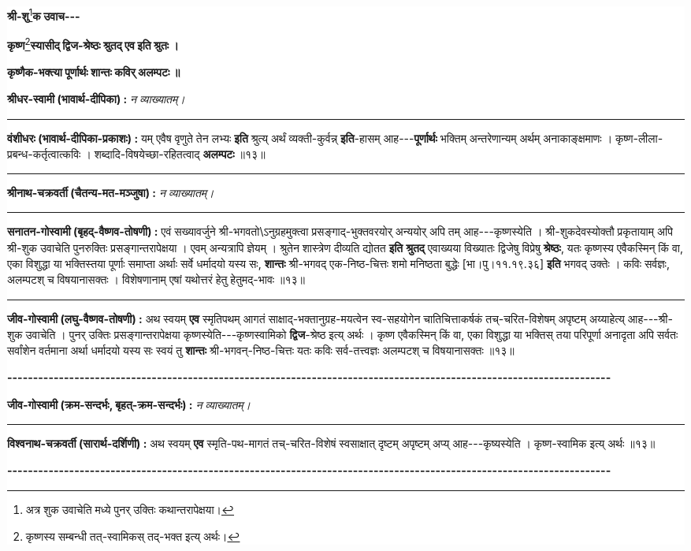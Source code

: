 **श्री-शु**[^१८३]**क उवाच---**

[^१८३]: अत्र शुक उवाचेति मध्ये पुनर् उक्तिः कथान्तरापेक्षया।


**कृष्ण**[^१८४]**स्यासीद् द्विज-श्रेष्ठः श्रुतद् एव इति श्रुतः ।**

[^१८४]: कृष्णस्य सम्बन्धी तत्-स्वामिकस् तद्-भक्त इत्य् अर्थः।


**कृष्णैक-भक्त्या पूर्णार्थः शान्तः कविर् अलम्पटः ॥**

**श्रीधर-स्वामी (भावार्थ-दीपिका) :** *न व्याख्यातम्।*


______


**वंशीधरः (भावार्थ-दीपिका-प्रकाशः) :** यम् एवैष वृणुते तेन लभ्यः **इति** श्रुत्य् अर्थं व्यक्ती-कुर्वन्न् **इति**-हासम् आह---**पूर्णार्थः** भक्तिम् अन्तरेणान्यम् अर्थम् अनाकाङ्क्षमाणः । कृष्ण-लीला-प्रबन्ध-कर्तृत्वात्कविः । शब्दादि-विषयेच्छा-रहितत्वाद् **अलम्पटः** ॥१३॥


______


**श्रीनाथ-चक्रवर्ती (चैतन्य-मत-मञ्जुषा) :** *न व्याख्यातम्।*


______


**सनातन-गोस्वामी (बृहद्-वैष्णव-तोषणी) :** एवं सख्यावर्जुने श्री-भगवतो\ऽनुग्रहमुक्त्वा प्रसङ्गाद्-भुक्तवरयोर् अन्ययोर् अपि तम् आह---कृष्णस्येति । श्री-शुकदेवस्योक्तौ प्रकृतायाम् अपि श्री-शुक उवाचेति पुनरुक्तिः प्रसङ्गान्तरापेक्षया । एवम् अन्यत्रापि ज्ञेयम् । श्रुतेन शास्त्रेण दीव्यति द्योतत **इति** **श्रुतद्** एवाख्यया विख्यातः द्विजेषु विप्रेषु **श्रेष्ठः**, यतः कृष्णस्य एवैकस्मिन् किं वा, एका विशुद्धा या भक्तिस्तया पूर्णाः समाप्ता अर्थाः सर्वे धर्मादयो यस्य सः, **शान्तः** श्री-भगवद् एक-निष्ठ-चित्तः शमो मनिष्ठता बुद्धेः \[भा।पु।११.१९.३६\] **इति** भगवद् उक्तेः । कविः सर्वज्ञः, अलम्पटश् च विषयानासक्तः । विशेषणानाम् एषां यथोत्तरं हेतु हेतुमद्-भावः ॥१३॥


______


**जीव-गोस्वामी (लघु-वैष्णव-तोषणी) :** अथ स्वयम् **एव** स्मृतिपथम् आगतं साक्षाद्-भक्तानुग्रह-मयत्वेन स्व-सहयोगेन चातिचित्ताकर्षकं तच्-चरित-विशेषम् अपृष्टम् अय्याहेत्य् आह---श्री-शुक उवाचेति । पुनर् उक्तिः प्रसङ्गान्तरापेक्षया कृष्णस्येति---कृष्णस्वामिको **द्विज**-श्रेष्ठ इत्य् अर्थः । कृष्ण एवैकस्मिन् किं वा, एका विशुद्धा या भक्तिस् तया परिपूर्णा अनादृता अपि सर्वतः सर्वांशेन वर्तमाना अर्था धर्मादयो यस्य सः स्वयं तु **शान्तः** श्री-भगवन्-निष्ठ-चित्तः यतः कविः सर्व-तत्त्वज्ञः अलम्पटश् च विषयानासक्तः ॥१३॥

**---------------------------------------------------------------------------------------------------------------------**

**जीव-गोस्वामी (क्रम-सन्दर्भः, बृहत्-क्रम-सन्दर्भः) :** *न व्याख्यातम्।*


______


**विश्वनाथ-चक्रवर्ती (सारार्थ-दर्शिणी) :** अथ स्वयम् **एव** स्मृति-पथ-मागतं तच्-चरित-विशेषं स्वसाक्षात् दृष्टम् अपृष्टम् अप्य् आह---कृष्यस्येति । कृष्ण-स्वामिक इत्य् अर्थः ॥१३॥

**---------------------------------------------------------------------------------------------------------------------**


[^१७५]: तल्-लिप्सुर् इति शेष-षष्ठ्या समासः । तां लिप्सुर् इत्य् अर्थः।
[^१७६]: एकदा चातुर्मास्यान्ते।
[^१७७]: धीर-मनो-हरा इति पाठः।
[^१७८]: पित्रोः कृष्णस्येति षष्ठौ तृतीयार्थे । यद् वानुमतः
[^१७९]: क्रोषतां स्वानान् इत्य् अनादरे षष्ट्य्हौ । क्रोशतः स्वाननादृत्य्
[^१८०]: अत्र अभवन्-प्रीति-संहृष्टा वान्धवा यद् उपाण्डवाः । अथन्यद्
[^१८१]: चानुसान्त्वितः इति पाठः।
[^१८२]: उपस्कराः पर्यङ्कादयः।
[^१८५]: नृपाः इति पाठे तद्-देश-पतय।
[^१८६]: तेभ्य नृ-नारीभ्यः । पुमान्-स्त्रिया इत्य् एक-शेषात्।
[^१८७]: तस्मै तद् अर्थम्।
[^१८८]: कं शिरोऽम्बुनोः इत्य् अत्र कोशः।